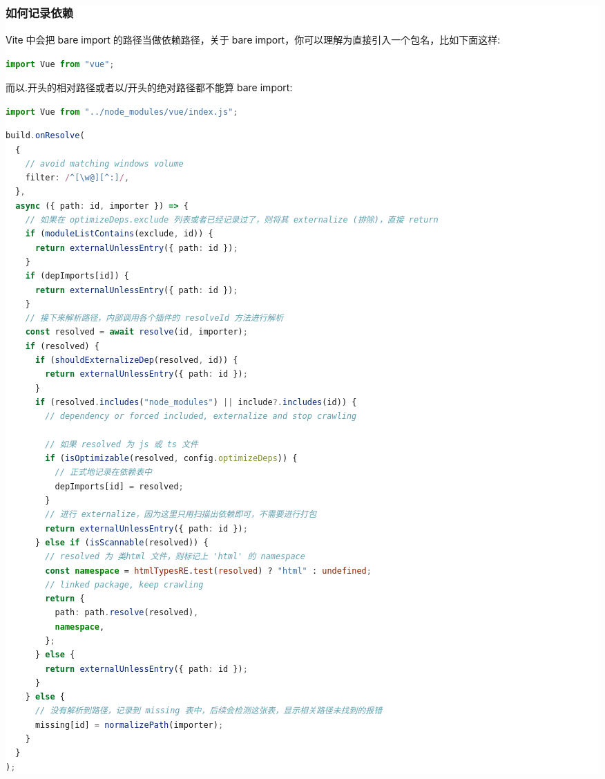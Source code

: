 ### 如何记录依赖

Vite 中会把 bare import 的路径当做依赖路径，关于 bare import，你可以理解为直接引入一个包名，比如下面这样:

```ts
import Vue from "vue";
```

而以.开头的相对路径或者以/开头的绝对路径都不能算 bare import:

```ts
import Vue from "../node_modules/vue/index.js";
```

```ts
build.onResolve(
  {
    // avoid matching windows volume
    filter: /^[\w@][^:]/,
  },
  async ({ path: id, importer }) => {
    // 如果在 optimizeDeps.exclude 列表或者已经记录过了，则将其 externalize (排除)，直接 return
    if (moduleListContains(exclude, id)) {
      return externalUnlessEntry({ path: id });
    }
    if (depImports[id]) {
      return externalUnlessEntry({ path: id });
    }
    // 接下来解析路径，内部调用各个插件的 resolveId 方法进行解析
    const resolved = await resolve(id, importer);
    if (resolved) {
      if (shouldExternalizeDep(resolved, id)) {
        return externalUnlessEntry({ path: id });
      }
      if (resolved.includes("node_modules") || include?.includes(id)) {
        // dependency or forced included, externalize and stop crawling

        // 如果 resolved 为 js 或 ts 文件
        if (isOptimizable(resolved, config.optimizeDeps)) {
          // 正式地记录在依赖表中
          depImports[id] = resolved;
        }
        // 进行 externalize，因为这里只用扫描出依赖即可，不需要进行打包
        return externalUnlessEntry({ path: id });
      } else if (isScannable(resolved)) {
        // resolved 为 类html 文件，则标记上 'html' 的 namespace
        const namespace = htmlTypesRE.test(resolved) ? "html" : undefined;
        // linked package, keep crawling
        return {
          path: path.resolve(resolved),
          namespace,
        };
      } else {
        return externalUnlessEntry({ path: id });
      }
    } else {
      // 没有解析到路径，记录到 missing 表中，后续会检测这张表，显示相关路径未找到的报错
      missing[id] = normalizePath(importer);
    }
  }
);
```
